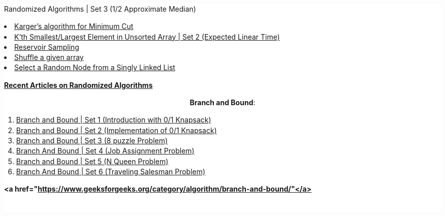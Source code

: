 Randomized Algorithms | Set 3 (1/2 Approximate Median)</a></li><li><a title="Permanent link to Karger’s algorithm for Minimum Cut | Set 1 (Introduction and Implementation)" href="https://www.geeksforgeeks.org/kargers-algorithm-for-minimum-cut-set-1-introduction-and-implementation/" rel="bookmark">Karger’s algorithm for Minimum Cut</a></li><li><a href="https://www.geeksforgeeks.org/kth-smallestlargest-element-unsorted-array-set-2-expected-linear-time/">K’th Smallest/Largest Element in Unsorted Array | Set 2 (Expected Linear Time)</a></li><li><a href="https://www.geeksforgeeks.org/reservoir-sampling/">Reservoir Sampling</a></li><li><a href="https://www.geeksforgeeks.org/shuffle-a-given-array/">Shuffle a given array</a></li><li><a title="Permanent link to Select a Random Node from a Singly Linked List" href="https://www.geeksforgeeks.org/select-a-random-node-from-a-singly-linked-list/" rel="bookmark">Select a Random Node from a Singly Linked List</a></li></ol><p><a href="https://www.geeksforgeeks.org/category/algorithm/randomized/"><strong>Recent Articles on Randomized Algorithms</strong></a></p><p style="text-align:center"><strong><a name="BranchandBound"></a>Branch and Bound</strong>:</p><ol><li><a href="https://www.geeksforgeeks.org/branch-and-bound-set-1-introduction-with-01-knapsack/">Branch and Bound | Set 1 (Introduction with 0/1 Knapsack)</a></li><li><a href="https://www.geeksforgeeks.org/branch-and-bound-set-2-implementation-of-01-knapsack/">Branch and Bound | Set 2 (Implementation of 0/1 Knapsack)</a></li><li><a title="Permalink to Branch and Bound | Set 3 (8 puzzle Problem)" href="https://www.geeksforgeeks.org/branch-bound-set-3-8-puzzle-problem/" rel="bookmark">Branch and Bound | Set 3 (8 puzzle Problem)</a></li><li><div class="featured-post"><a title="Permalink to Branch And Bound | Set 4 (Job Assignment Problem)" href="https://www.geeksforgeeks.org/branch-bound-set-4-job-assignment-problem/" rel="bookmark">Branch And Bound | Set 4 (Job Assignment Problem)</a></div></li><li><a title="Permalink to Branch and Bound | Set 5 (N Queen Problem)" href="https://www.geeksforgeeks.org/branch-and-bound-set-4-n-queen-problem/" rel="bookmark">Branch and Bound | Set 5 (N Queen Problem)</a></li><li><a title="Permalink to Branch And Bound | Set 6 (Traveling Salesman Problem)" href="https://www.geeksforgeeks.org/branch-bound-set-5-traveling-salesman-problem/" rel="bookmark">
Branch And Bound | Set 6 (Traveling Salesman Problem)</a></li></ol><p><strong></strong></p><p><strong><a href="https://www.geeksforgeeks.org/category/algorithm/branch-and-bound/"</a></strong></p><p>&nbsp;</p><p style="text-align:center"><strong><a name="QuizzesonAlgorithms"></a>